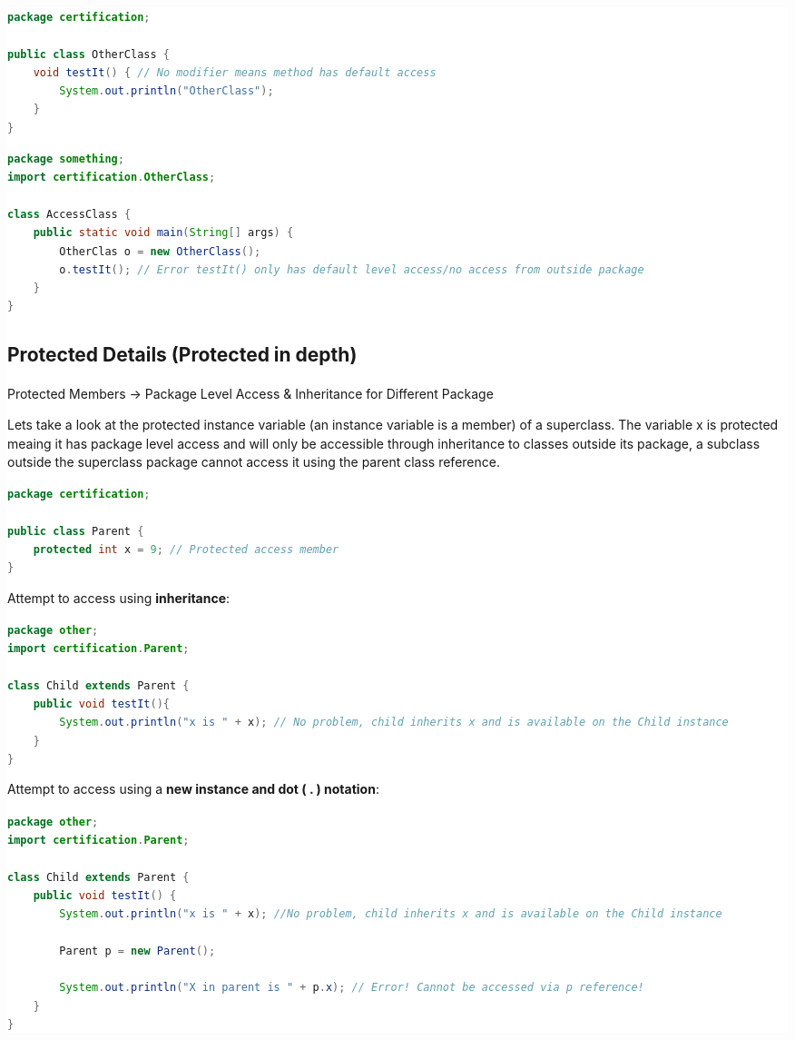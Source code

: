```java
package certification;

public class OtherClass {
    void testIt() { // No modifier means method has default access
        System.out.println("OtherClass");
    }
}
```

```java
package something;
import certification.OtherClass;

class AccessClass {
    public static void main(String[] args) {
        OtherClas o = new OtherClass();
        o.testIt(); // Error testIt() only has default level access/no access from outside package
    }
}
```
## Protected Details (Protected in depth)
Protected Members -> Package Level Access & Inheritance for Different Package

Lets take a look at the protected instance variable (an instance variable is a member) of a superclass.  The variable x is protected meaing it has package level access and will only be accessible through inheritance to classes outside its package, a subclass outside the superclass package cannot access it using the parent class reference. 
```java
package certification;

public class Parent {
    protected int x = 9; // Protected access member
}
```
Attempt to access using **inheritance**:
```java
package other;
import certification.Parent;

class Child extends Parent {
    public void testIt(){
        System.out.println("x is " + x); // No problem, child inherits x and is available on the Child instance
    }
}
```
Attempt to access using a **new instance and dot ( . ) notation**: 
```java
package other;
import certification.Parent;

class Child extends Parent {
    public void testIt() {
        System.out.println("x is " + x); //No problem, child inherits x and is available on the Child instance

        Parent p = new Parent();

        System.out.println("X in parent is " + p.x); // Error! Cannot be accessed via p reference!
    }
}
```